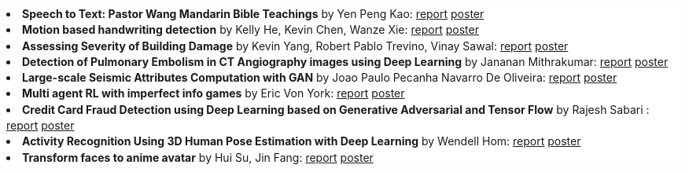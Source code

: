 <li>
<strong>Speech to Text: Pastor Wang Mandarin Bible Teachings</strong> by Yen Peng Kao:
<a href='http://cs230.stanford.edu/projects_winter_2020/reports/32618697.pdf'>report</a>
<a href='http://cs230.stanford.edu/projects_winter_2020/posters/32618697.pdf'>poster</a>
</li>

<li>
<strong>Motion based handwriting detection</strong> by Kelly He, Kevin Chen, Wanze Xie:
<a href='http://cs230.stanford.edu/projects_winter_2020/reports/32620737.pdf'>report</a>
<a href='http://cs230.stanford.edu/projects_winter_2020/posters/32620737.pdf'>poster</a>
</li>

<li>
<strong>Assessing Severity of Building Damage</strong> by Kevin Yang, Robert Pablo Trevino, Vinay Sawal:
<a href='http://cs230.stanford.edu/projects_winter_2020/reports/32621646.pdf'>report</a>
<a href='http://cs230.stanford.edu/projects_winter_2020/posters/32621646.pdf'>poster</a>
</li>

<li>
<strong>Detection of Pulmonary Embolism in CT Angiography images using Deep Learning</strong> by Jananan Mithrakumar:
<a href='http://cs230.stanford.edu/projects_winter_2020/reports/32622744.pdf'>report</a>
<a href='http://cs230.stanford.edu/projects_winter_2020/posters/32622744.pdf'>poster</a>
</li>

<li>
<strong>Large-scale Seismic Attributes Computation with GAN</strong> by Joao Paulo Pecanha Navarro De Oliveira:
<a href='http://cs230.stanford.edu/projects_winter_2020/reports/32623969.pdf'>report</a>
<a href='http://cs230.stanford.edu/projects_winter_2020/posters/32623969.pdf'>poster</a>
</li>

<li>
<strong>Multi agent RL with imperfect info games</strong> by Eric Von York:
<a href='http://cs230.stanford.edu/projects_winter_2020/reports/32625681.pdf'>report</a>
<a href='http://cs230.stanford.edu/projects_winter_2020/posters/32625681.pdf'>poster</a>
</li>

<li>
<strong>Credit Card Fraud Detection using Deep Learning based on Generative Adversarial and Tensor Flow</strong> by Rajesh Sabari :
<a href='http://cs230.stanford.edu/projects_winter_2020/reports/32635168.pdf'>report</a>
<a href='http://cs230.stanford.edu/projects_winter_2020/posters/32635168.pdf'>poster</a>
</li>

<li>
<strong>Activity Recognition Using 3D Human Pose Estimation with Deep Learning</strong> by Wendell Hom:
<a href='http://cs230.stanford.edu/projects_winter_2020/reports/32636548.pdf'>report</a>
<a href='http://cs230.stanford.edu/projects_winter_2020/posters/32636548.pdf'>poster</a>
</li>

<li>
<strong>Transform faces to anime avatar</strong> by Hui Su, Jin Fang:
<a href='http://cs230.stanford.edu/projects_winter_2020/reports/32639139.pdf'>report</a>
<a href='http://cs230.stanford.edu/projects_winter_2020/posters/32639139.pdf'>poster</a>
</li>
